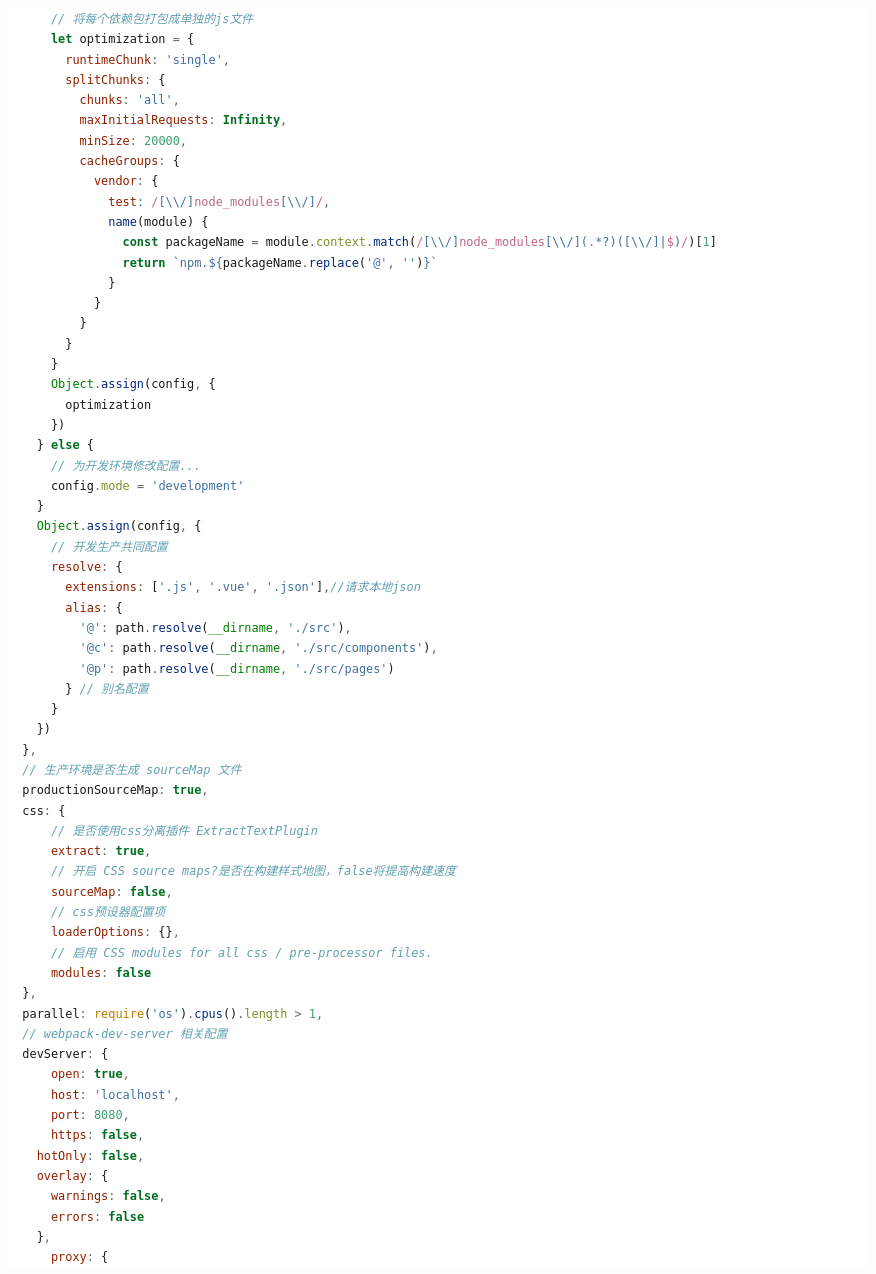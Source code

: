   ```js
        // 将每个依赖包打包成单独的js文件
        let optimization = {
          runtimeChunk: 'single',
          splitChunks: {
            chunks: 'all',
            maxInitialRequests: Infinity,
            minSize: 20000,
            cacheGroups: {
              vendor: {
                test: /[\\/]node_modules[\\/]/,
                name(module) {
                  const packageName = module.context.match(/[\\/]node_modules[\\/](.*?)([\\/]|$)/)[1]
                  return `npm.${packageName.replace('@', '')}`
                }
              }
            }
          }
        }
        Object.assign(config, {
          optimization
        })
      } else {
        // 为开发环境修改配置...
        config.mode = 'development'
      }
      Object.assign(config, {
        // 开发生产共同配置
        resolve: {
          extensions: ['.js', '.vue', '.json'],//请求本地json
          alias: {
            '@': path.resolve(__dirname, './src'),
            '@c': path.resolve(__dirname, './src/components'),
            '@p': path.resolve(__dirname, './src/pages')
          } // 别名配置
        }
      })
    },
    // 生产环境是否生成 sourceMap 文件
  	productionSourceMap: true,
    css: {
  		// 是否使用css分离插件 ExtractTextPlugin
  		extract: true,
  		// 开启 CSS source maps?是否在构建样式地图，false将提高构建速度
  		sourceMap: false,
  		// css预设器配置项
  		loaderOptions: {},
  		// 启用 CSS modules for all css / pre-processor files.
  		modules: false
  	},
  	parallel: require('os').cpus().length > 1,
  	// webpack-dev-server 相关配置
  	devServer: {
  		open: true,
  		host: 'localhost',
  		port: 8080,
  		https: false,
      hotOnly: false,
      overlay: {
        warnings: false,
        errors: false
      },
  		proxy: {
  ```